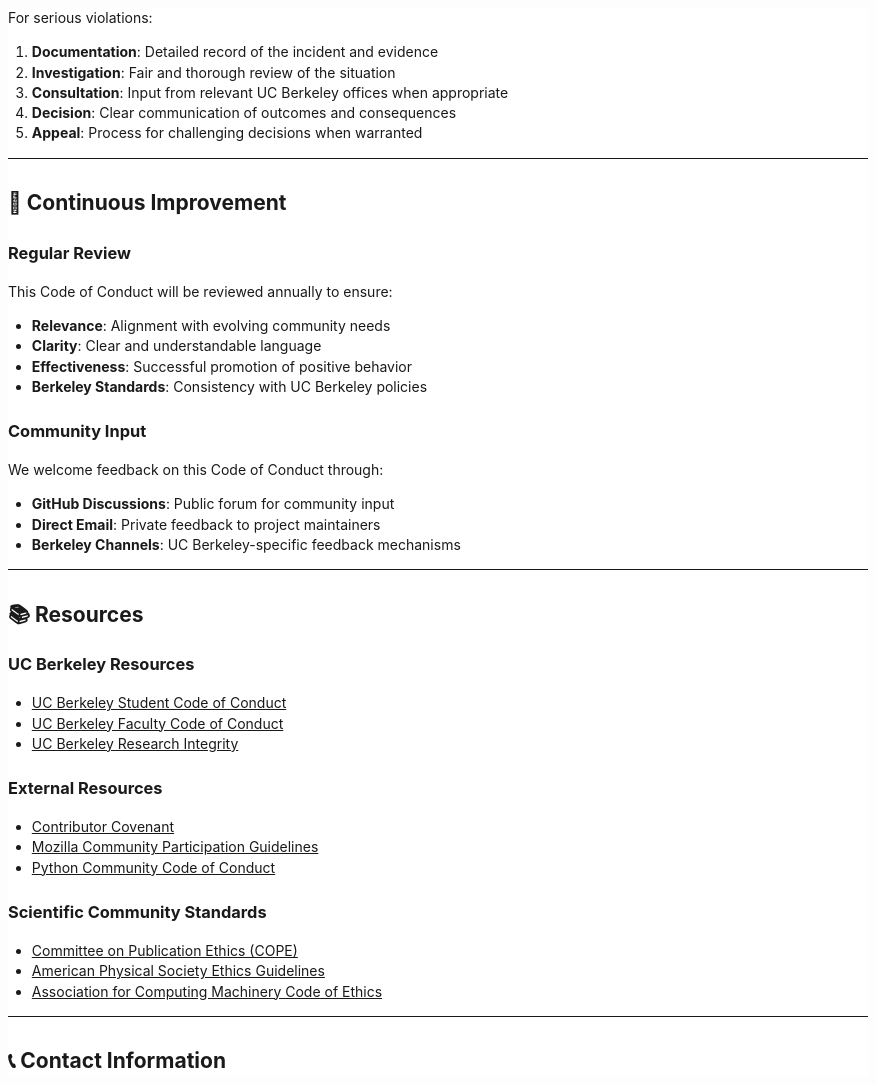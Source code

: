 For serious violations:

1. **Documentation**: Detailed record of the incident and evidence
2. **Investigation**: Fair and thorough review of the situation
3. **Consultation**: Input from relevant UC Berkeley offices when appropriate
4. **Decision**: Clear communication of outcomes and consequences
5. **Appeal**: Process for challenging decisions when warranted

---

## 🔄 Continuous Improvement

### Regular Review

This Code of Conduct will be reviewed annually to ensure:

- **Relevance**: Alignment with evolving community needs
- **Clarity**: Clear and understandable language
- **Effectiveness**: Successful promotion of positive behavior
- **Berkeley Standards**: Consistency with UC Berkeley policies

### Community Input

We welcome feedback on this Code of Conduct through:

- **GitHub Discussions**: Public forum for community input
- **Direct Email**: Private feedback to project maintainers
- **Berkeley Channels**: UC Berkeley-specific feedback mechanisms

---

## 📚 Resources

### UC Berkeley Resources
- [UC Berkeley Student Code of Conduct](https://sa.berkeley.edu/code-of-conduct)
- [UC Berkeley Faculty Code of Conduct](https://academic-senate.berkeley.edu/faculty-code-conduct)
- [UC Berkeley Research Integrity](https://vcresearch.berkeley.edu/research-integrity)

### External Resources
- [Contributor Covenant](https://www.contributor-covenant.org/)
- [Mozilla Community Participation Guidelines](https://www.mozilla.org/en-US/about/governance/policies/participation/)
- [Python Community Code of Conduct](https://www.python.org/psf/conduct/)

### Scientific Community Standards
- [Committee on Publication Ethics (COPE)](https://publicationethics.org/)
- [American Physical Society Ethics Guidelines](https://www.aps.org/policy/statements/02_2.cfm)
- [Association for Computing Machinery Code of Ethics](https://www.acm.org/code-of-ethics)

---

## 📞 Contact Information
